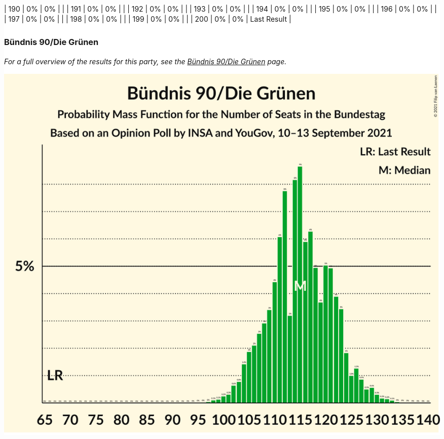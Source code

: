 | 190 | 0% | 0% |  |
| 191 | 0% | 0% |  |
| 192 | 0% | 0% |  |
| 193 | 0% | 0% |  |
| 194 | 0% | 0% |  |
| 195 | 0% | 0% |  |
| 196 | 0% | 0% |  |
| 197 | 0% | 0% |  |
| 198 | 0% | 0% |  |
| 199 | 0% | 0% |  |
| 200 | 0% | 0% | Last Result |

### Bündnis 90/Die Grünen

*For a full overview of the results for this party, see the [Bündnis 90/Die Grünen](party-bündnis90diegrünen.html) page.*

![Graph with seats probability mass function not yet produced](2021-09-13-INSAandYouGov-seats-pmf-bündnis90diegrünen.png "Seats Probability Mass Function")
